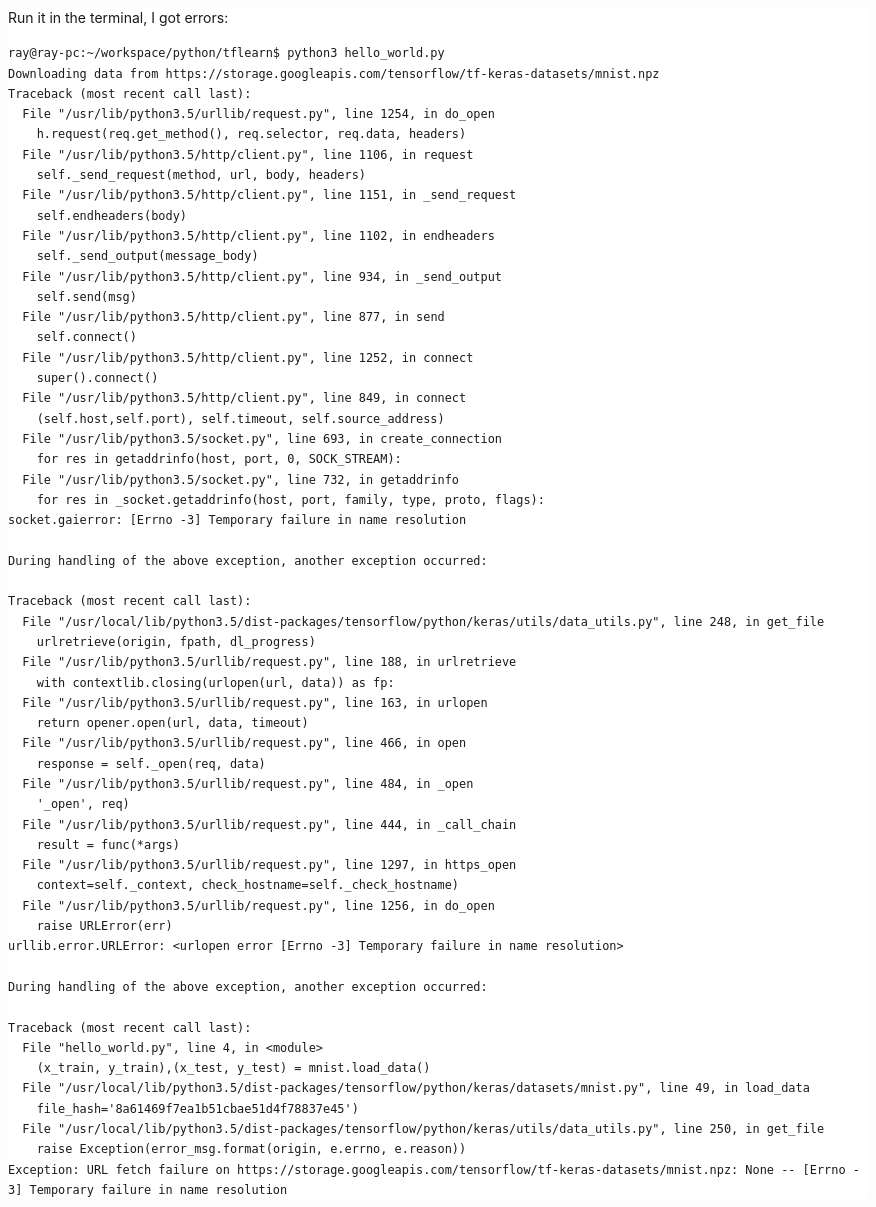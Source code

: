 Run it in the terminal, I got errors:
```
ray@ray-pc:~/workspace/python/tflearn$ python3 hello_world.py 
Downloading data from https://storage.googleapis.com/tensorflow/tf-keras-datasets/mnist.npz
Traceback (most recent call last):
  File "/usr/lib/python3.5/urllib/request.py", line 1254, in do_open
    h.request(req.get_method(), req.selector, req.data, headers)
  File "/usr/lib/python3.5/http/client.py", line 1106, in request
    self._send_request(method, url, body, headers)
  File "/usr/lib/python3.5/http/client.py", line 1151, in _send_request
    self.endheaders(body)
  File "/usr/lib/python3.5/http/client.py", line 1102, in endheaders
    self._send_output(message_body)
  File "/usr/lib/python3.5/http/client.py", line 934, in _send_output
    self.send(msg)
  File "/usr/lib/python3.5/http/client.py", line 877, in send
    self.connect()
  File "/usr/lib/python3.5/http/client.py", line 1252, in connect
    super().connect()
  File "/usr/lib/python3.5/http/client.py", line 849, in connect
    (self.host,self.port), self.timeout, self.source_address)
  File "/usr/lib/python3.5/socket.py", line 693, in create_connection
    for res in getaddrinfo(host, port, 0, SOCK_STREAM):
  File "/usr/lib/python3.5/socket.py", line 732, in getaddrinfo
    for res in _socket.getaddrinfo(host, port, family, type, proto, flags):
socket.gaierror: [Errno -3] Temporary failure in name resolution

During handling of the above exception, another exception occurred:

Traceback (most recent call last):
  File "/usr/local/lib/python3.5/dist-packages/tensorflow/python/keras/utils/data_utils.py", line 248, in get_file
    urlretrieve(origin, fpath, dl_progress)
  File "/usr/lib/python3.5/urllib/request.py", line 188, in urlretrieve
    with contextlib.closing(urlopen(url, data)) as fp:
  File "/usr/lib/python3.5/urllib/request.py", line 163, in urlopen
    return opener.open(url, data, timeout)
  File "/usr/lib/python3.5/urllib/request.py", line 466, in open
    response = self._open(req, data)
  File "/usr/lib/python3.5/urllib/request.py", line 484, in _open
    '_open', req)
  File "/usr/lib/python3.5/urllib/request.py", line 444, in _call_chain
    result = func(*args)
  File "/usr/lib/python3.5/urllib/request.py", line 1297, in https_open
    context=self._context, check_hostname=self._check_hostname)
  File "/usr/lib/python3.5/urllib/request.py", line 1256, in do_open
    raise URLError(err)
urllib.error.URLError: <urlopen error [Errno -3] Temporary failure in name resolution>

During handling of the above exception, another exception occurred:

Traceback (most recent call last):
  File "hello_world.py", line 4, in <module>
    (x_train, y_train),(x_test, y_test) = mnist.load_data()
  File "/usr/local/lib/python3.5/dist-packages/tensorflow/python/keras/datasets/mnist.py", line 49, in load_data
    file_hash='8a61469f7ea1b51cbae51d4f78837e45')
  File "/usr/local/lib/python3.5/dist-packages/tensorflow/python/keras/utils/data_utils.py", line 250, in get_file
    raise Exception(error_msg.format(origin, e.errno, e.reason))
Exception: URL fetch failure on https://storage.googleapis.com/tensorflow/tf-keras-datasets/mnist.npz: None -- [Errno -3] Temporary failure in name resolution
```